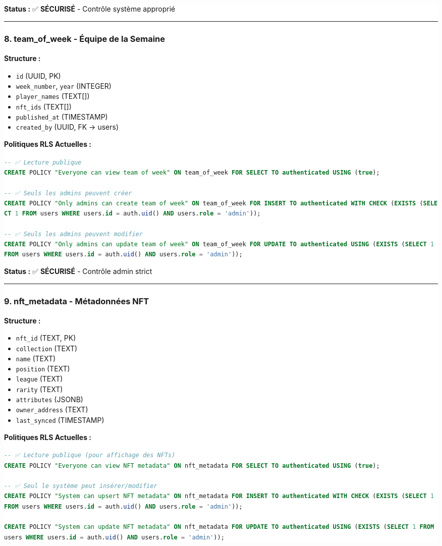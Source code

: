 **Status :** ✅ **SÉCURISÉ** - Contrôle système approprié

---

### 8. **team_of_week** - Équipe de la Semaine
**Structure :**
- `id` (UUID, PK)
- `week_number`, `year` (INTEGER)
- `player_names` (TEXT[])
- `nft_ids` (TEXT[])
- `published_at` (TIMESTAMP)
- `created_by` (UUID, FK → users)

**Politiques RLS Actuelles :**
```sql
-- ✅ Lecture publique
CREATE POLICY "Everyone can view team of week" ON team_of_week FOR SELECT TO authenticated USING (true);

-- ✅ Seuls les admins peuvent créer
CREATE POLICY "Only admins can create team of week" ON team_of_week FOR INSERT TO authenticated WITH CHECK (EXISTS (SELECT 1 FROM users WHERE users.id = auth.uid() AND users.role = 'admin'));

-- ✅ Seuls les admins peuvent modifier
CREATE POLICY "Only admins can update team of week" ON team_of_week FOR UPDATE TO authenticated USING (EXISTS (SELECT 1 FROM users WHERE users.id = auth.uid() AND users.role = 'admin'));
```

**Status :** ✅ **SÉCURISÉ** - Contrôle admin strict

---

### 9. **nft_metadata** - Métadonnées NFT
**Structure :**
- `nft_id` (TEXT, PK)
- `collection` (TEXT)
- `name` (TEXT)
- `position` (TEXT)
- `league` (TEXT)
- `rarity` (TEXT)
- `attributes` (JSONB)
- `owner_address` (TEXT)
- `last_synced` (TIMESTAMP)

**Politiques RLS Actuelles :**
```sql
-- ✅ Lecture publique (pour affichage des NFTs)
CREATE POLICY "Everyone can view NFT metadata" ON nft_metadata FOR SELECT TO authenticated USING (true);

-- ✅ Seul le système peut insérer/modifier
CREATE POLICY "System can upsert NFT metadata" ON nft_metadata FOR INSERT TO authenticated WITH CHECK (EXISTS (SELECT 1 FROM users WHERE users.id = auth.uid() AND users.role = 'admin'));

CREATE POLICY "System can update NFT metadata" ON nft_metadata FOR UPDATE TO authenticated USING (EXISTS (SELECT 1 FROM users WHERE users.id = auth.uid() AND users.role = 'admin'));
```
